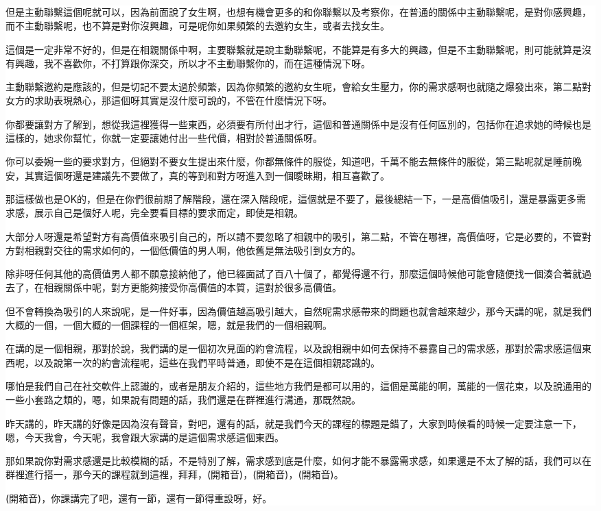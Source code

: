但是主動聯繫這個呢就可以，因為前面說了女生啊，也想有機會更多的和你聯繫以及考察你，在普通的關係中主動聯繫呢，是對你感興趣，而不主動聯繫呢，也不算是對你沒興趣，可是呢你如果頻繁的去邀約女生，或者去找女生。

這個是一定非常不好的，但是在相親關係中啊，主要聯繫就是說主動聯繫呢，不能算是有多大的興趣，但是不主動聯繫呢，則可能就算是沒有興趣，我不喜歡你，不打算跟你深交，所以才不主動聯繫你的，而在這種情況下呀。

主動聯繫邀約是應該的，但是切記不要太過於頻繁，因為你頻繁的邀約女生呢，會給女生壓力，你的需求感啊也就隨之爆發出來，第二點對女方的求助表現熱心，那這個呀其實是沒什麼可說的，不管在什麼情況下呀。

你都要讓對方了解到，想從我這裡獲得一些東西，必須要有所付出才行，這個和普通關係中是沒有任何區別的，包括你在追求她的時候也是這樣的，她求你幫忙，你就一定要讓她付出一些代價，相對於普通關係呀。

你可以委婉一些的要求對方，但絕對不要女生提出來什麼，你都無條件的服從，知道吧，千萬不能去無條件的服從，第三點呢就是睡前晚安，其實這個呀還是建議先不要做了，真的等到和對方呀進入到一個曖昧期，相互喜歡了。

那這樣做也是OK的，但是在你們很前期了解階段，還在深入階段呢，這個就是不要了，最後總結一下，一是高價值吸引，還是暴露更多需求感，展示自己是個好人呢，完全要看目標的要求而定，即使是相親。

大部分人呀還是希望對方有高價值來吸引自己的，所以請不要忽略了相親中的吸引，第二點，不管在哪裡，高價值呀，它是必要的，不管對方對相親對交往的需求如何的，一個低價值的男人啊，他依舊是無法吸引到女方的。

除非呀任何其他的高價值男人都不願意接納他了，他已經面試了百八十個了，都覺得還不行，那麼這個時候他可能會隨便找一個湊合著就過去了，在相親關係中呢，對方更能夠接受你高價值的本質，這對於很多高價值。

但不會轉換為吸引的人來說呢，是一件好事，因為價值越高吸引越大，自然呢需求感帶來的問題也就會越來越少，那今天講的呢，就是我們大概的一個，一個大概的一個課程的一個框架，嗯，就是我們的一個相親啊。

在講的是一個相親，那對於說，我們講的是一個初次見面的約會流程，以及說相親中如何去保持不暴露自己的需求感，那對於需求感這個東西呢，以及說第一次的約會流程呢，這些在我們平時普通，即使不是在這個相親認識的。

哪怕是我們自己在社交軟件上認識的，或者是朋友介紹的，這些地方我們是都可以用的，這個是萬能的啊，萬能的一個花束，以及說通用的一些小套路之類的，嗯，如果說有問題的話，我們還是在群裡進行溝通，那既然說。

昨天講的，昨天講的好像是因為沒有聲音，對吧，還有的話，就是我們今天的課程的標題是錯了，大家到時候看的時候一定要注意一下，嗯，今天我會，今天呢，我會跟大家講的是這個需求感這個東西。

那如果說你對需求感還是比較模糊的話，不是特別了解，需求感到底是什麼，如何才能不暴露需求感，如果還是不太了解的話，我們可以在群裡進行搭一，那今天的課程就到這裡，拜拜，(開箱音)，(開箱音)，(開箱音)。

(開箱音)，你課講完了吧，還有一節，還有一節得重設呀，好。